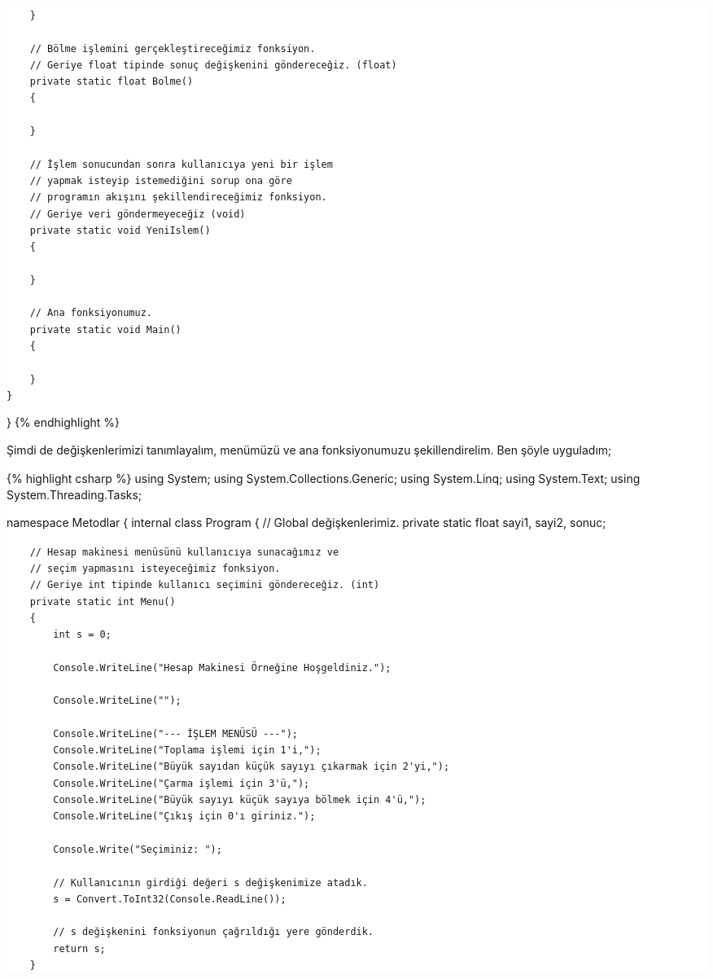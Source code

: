 
        }

        // Bölme işlemini gerçekleştireceğimiz fonksiyon.
        // Geriye float tipinde sonuç değişkenini göndereceğiz. (float)
        private static float Bolme()
        {

        }

        // İşlem sonucundan sonra kullanıcıya yeni bir işlem
        // yapmak isteyip istemediğini sorup ona göre
        // programın akışını şekillendireceğimiz fonksiyon.
        // Geriye veri göndermeyeceğiz (void)
        private static void YeniIslem()
        {

        }

        // Ana fonksiyonumuz.
        private static void Main()
        {

        }
    }
}
{% endhighlight %}  

Şimdi de değişkenlerimizi tanımlayalım, menümüzü ve ana fonksiyonumuzu şekillendirelim. Ben şöyle uyguladım;  

{% highlight csharp %}
using System;
using System.Collections.Generic;
using System.Linq;
using System.Text;
using System.Threading.Tasks;

namespace Metodlar
{
    internal class Program
    {
        // Global değişkenlerimiz.
        private static float sayi1, sayi2, sonuc;

        // Hesap makinesi menüsünü kullanıcıya sunacağımız ve
        // seçim yapmasını isteyeceğimiz fonksiyon.
        // Geriye int tipinde kullanıcı seçimini göndereceğiz. (int)
        private static int Menu()
        {
            int s = 0;

            Console.WriteLine("Hesap Makinesi Örneğine Hoşgeldiniz.");

            Console.WriteLine("");

            Console.WriteLine("--- İŞLEM MENÜSÜ ---");
            Console.WriteLine("Toplama işlemi için 1'i,");
            Console.WriteLine("Büyük sayıdan küçük sayıyı çıkarmak için 2'yi,");
            Console.WriteLine("Çarma işlemi için 3'ü,");
            Console.WriteLine("Büyük sayıyı küçük sayıya bölmek için 4'ü,");
            Console.WriteLine("Çıkış için 0'ı giriniz.");

            Console.Write("Seçiminiz: ");

            // Kullanıcının girdiği değeri s değişkenimize atadık.
            s = Convert.ToInt32(Console.ReadLine());

            // s değişkenini fonksiyonun çağrıldığı yere gönderdik.
            return s;
        }
